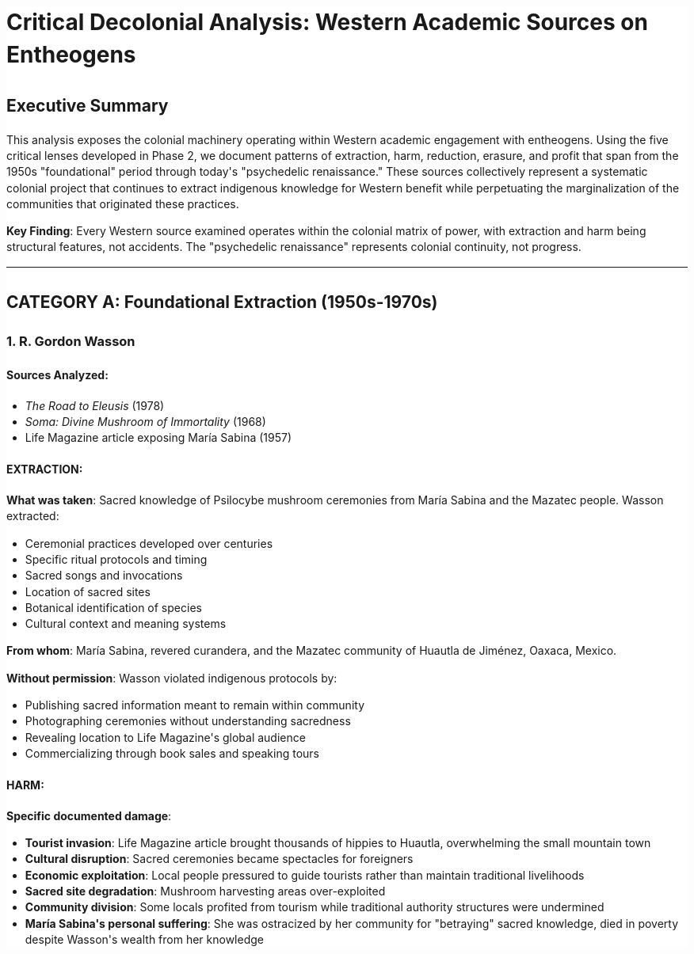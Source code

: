 # Critical Decolonial Analysis: Western Academic Sources on Entheogens

## Executive Summary

This analysis exposes the colonial machinery operating within Western academic engagement with entheogens. Using the five critical lenses developed in Phase 2, we document patterns of extraction, harm, reduction, erasure, and profit that span from the 1950s "foundational" period through today's "psychedelic renaissance." These sources collectively represent a systematic colonial project that continues to extract indigenous knowledge for Western benefit while perpetuating the marginalization of the communities that originated these practices.

**Key Finding**: Every Western source examined operates within the colonial matrix of power, with extraction and harm being structural features, not accidents. The "psychedelic renaissance" represents colonial continuity, not progress.

---

## CATEGORY A: Foundational Extraction (1950s-1970s)

### 1. R. Gordon Wasson

#### Sources Analyzed:
- *The Road to Eleusis* (1978)
- *Soma: Divine Mushroom of Immortality* (1968) 
- Life Magazine article exposing María Sabina (1957)

#### EXTRACTION:
**What was taken**: Sacred knowledge of Psilocybe mushroom ceremonies from María Sabina and the Mazatec people. Wasson extracted:
- Ceremonial practices developed over centuries
- Specific ritual protocols and timing
- Sacred songs and invocations
- Location of sacred sites
- Botanical identification of species
- Cultural context and meaning systems

**From whom**: María Sabina, revered curandera, and the Mazatec community of Huautla de Jiménez, Oaxaca, Mexico.

**Without permission**: Wasson violated indigenous protocols by:
- Publishing sacred information meant to remain within community
- Photographing ceremonies without understanding sacredness
- Revealing location to Life Magazine's global audience
- Commercializing through book sales and speaking tours

#### HARM:
**Specific documented damage**:
- **Tourist invasion**: Life Magazine article brought thousands of hippies to Huautla, overwhelming the small mountain town
- **Cultural disruption**: Sacred ceremonies became spectacles for foreigners
- **Economic exploitation**: Local people pressured to guide tourists rather than maintain traditional livelihoods
- **Sacred site degradation**: Mushroom harvesting areas over-exploited
- **Community division**: Some locals profited from tourism while traditional authority structures were undermined
- **María Sabina's personal suffering**: She was ostracized by her community for "betraying" sacred knowledge, died in poverty despite Wasson's wealth from her knowledge
